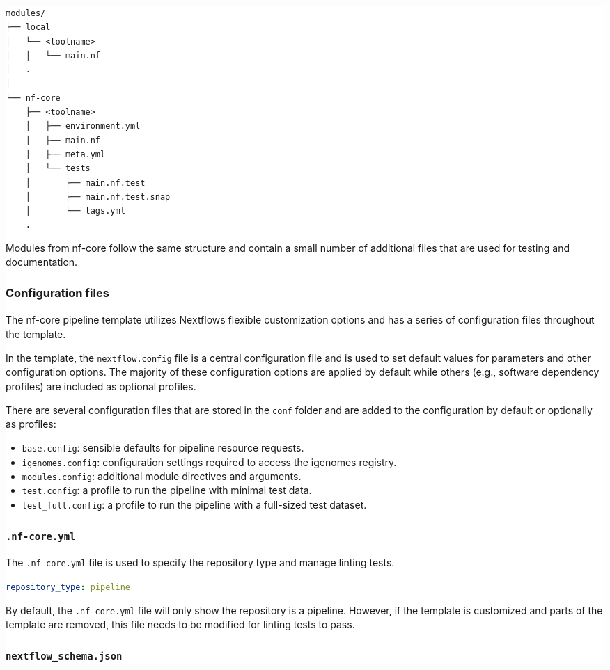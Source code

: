 ```
modules/
├── local
│   └── <toolname>
│   │   └── main.nf
│   .
│
└── nf-core
    ├── <toolname>
    │   ├── environment.yml
    │   ├── main.nf
    │   ├── meta.yml
    │   └── tests
    │       ├── main.nf.test
    │       ├── main.nf.test.snap
    │       └── tags.yml
    .
```

Modules from nf-core follow the same structure and contain a small number of additional files that are used for testing and documentation.

### Configuration files

The nf-core pipeline template utilizes Nextflows flexible customization options and has a series of configuration files throughout the template.

In the template, the `nextflow.config` file is a central configuration file and is used to set default values for parameters and other configuration options. The majority of these configuration options are applied by default while others (e.g., software dependency profiles) are included as optional profiles.

There are several configuration files that are stored in the `conf` folder and are added to the configuration by default or optionally as profiles:

-   `base.config`: sensible defaults for pipeline resource requests.
-   `igenomes.config`: configuration settings required to access the igenomes registry.
-   `modules.config`: additional module directives and arguments.
-   `test.config`: a profile to run the pipeline with minimal test data.
-   `test_full.config`: a profile to run the pipeline with a full-sized test dataset.

### `.nf-core.yml`

The `.nf-core.yml` file is used to specify the repository type and manage linting tests.

```yml title=".nf-core.yml"
repository_type: pipeline
```

By default, the `.nf-core.yml` file will only show the repository is a pipeline. However, if the template is customized and parts of the template are removed, this file needs to be modified for linting tests to pass.

### `nextflow_schema.json`
